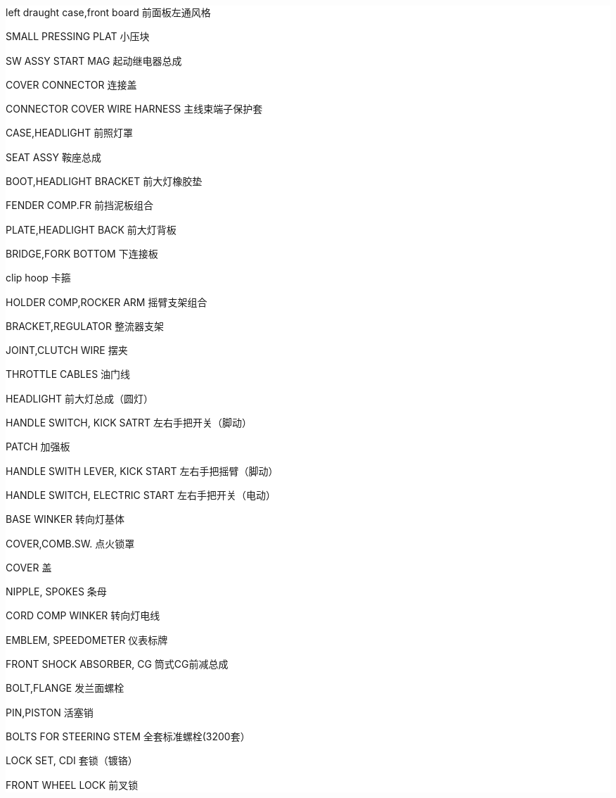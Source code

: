 left draught case,front board	前面板左通风格

SMALL PRESSING PLAT	小压块

SW ASSY START MAG	起动继电器总成

COVER CONNECTOR	连接盖

CONNECTOR COVER WIRE HARNESS	主线束端子保护套

CASE,HEADLIGHT	前照灯罩

SEAT ASSY	鞍座总成

BOOT,HEADLIGHT BRACKET	前大灯橡胶垫

FENDER COMP.FR	前挡泥板组合

PLATE,HEADLIGHT BACK	前大灯背板

BRIDGE,FORK BOTTOM	下连接板

clip hoop	卡箍

HOLDER COMP,ROCKER ARM	摇臂支架组合

BRACKET,REGULATOR	整流器支架

JOINT,CLUTCH WIRE	摆夹

THROTTLE CABLES	油门线

HEADLIGHT	前大灯总成（圆灯）

HANDLE SWITCH, KICK SATRT	左右手把开关（脚动）

PATCH	加强板

HANDLE SWITH LEVER, KICK START	左右手把摇臂（脚动）

HANDLE SWITCH, ELECTRIC START	左右手把开关（电动）

BASE WINKER	转向灯基体

COVER,COMB.SW.	点火锁罩

COVER	盖

NIPPLE, SPOKES	条母

CORD COMP WINKER	转向灯电线

EMBLEM, SPEEDOMETER	仪表标牌

FRONT SHOCK ABSORBER, CG	筒式CG前减总成

BOLT,FLANGE 	发兰面螺栓

PIN,PISTON	活塞销

BOLTS FOR STEERING STEM	全套标准螺栓(3200套）

LOCK SET, CDI	套锁（镀铬）

FRONT WHEEL LOCK	前叉锁
